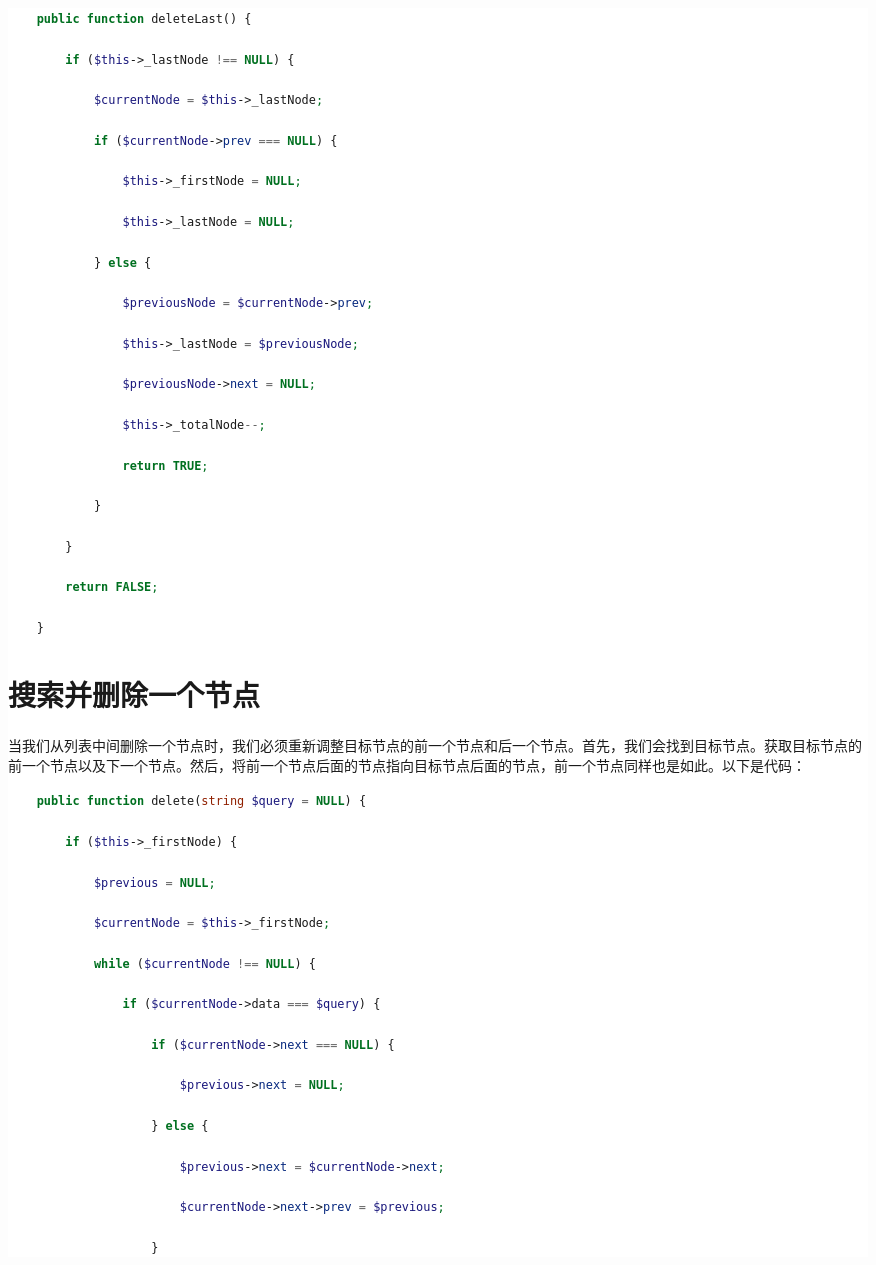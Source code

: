 ```php
    public function deleteLast() { 

        if ($this->_lastNode !== NULL) { 

            $currentNode = $this->_lastNode; 

            if ($currentNode->prev === NULL) { 

                $this->_firstNode = NULL; 

                $this->_lastNode = NULL; 

            } else { 

                $previousNode = $currentNode->prev; 

                $this->_lastNode = $previousNode; 

                $previousNode->next = NULL; 

                $this->_totalNode--; 

                return TRUE; 

            } 

        } 

        return FALSE; 

    }

```

# 搜索并删除一个节点

当我们从列表中间删除一个节点时，我们必须重新调整目标节点的前一个节点和后一个节点。首先，我们会找到目标节点。获取目标节点的前一个节点以及下一个节点。然后，将前一个节点后面的节点指向目标节点后面的节点，前一个节点同样也是如此。以下是代码：

```php
    public function delete(string $query = NULL) { 

        if ($this->_firstNode) { 

            $previous = NULL;

            $currentNode = $this->_firstNode; 

            while ($currentNode !== NULL) { 

                if ($currentNode->data === $query) { 

                    if ($currentNode->next === NULL) { 

                        $previous->next = NULL; 

                    } else { 

                        $previous->next = $currentNode->next; 

                        $currentNode->next->prev = $previous; 

                    }
```
